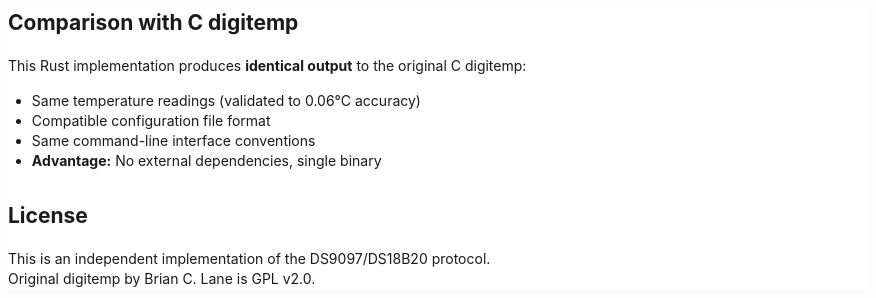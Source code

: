 ## Comparison with C digitemp

This Rust implementation produces **identical output** to the original C digitemp:
- Same temperature readings (validated to 0.06°C accuracy)
- Compatible configuration file format
- Same command-line interface conventions
- **Advantage:** No external dependencies, single binary

## License

This is an independent implementation of the DS9097/DS18B20 protocol.  
Original digitemp by Brian C. Lane is GPL v2.0.

